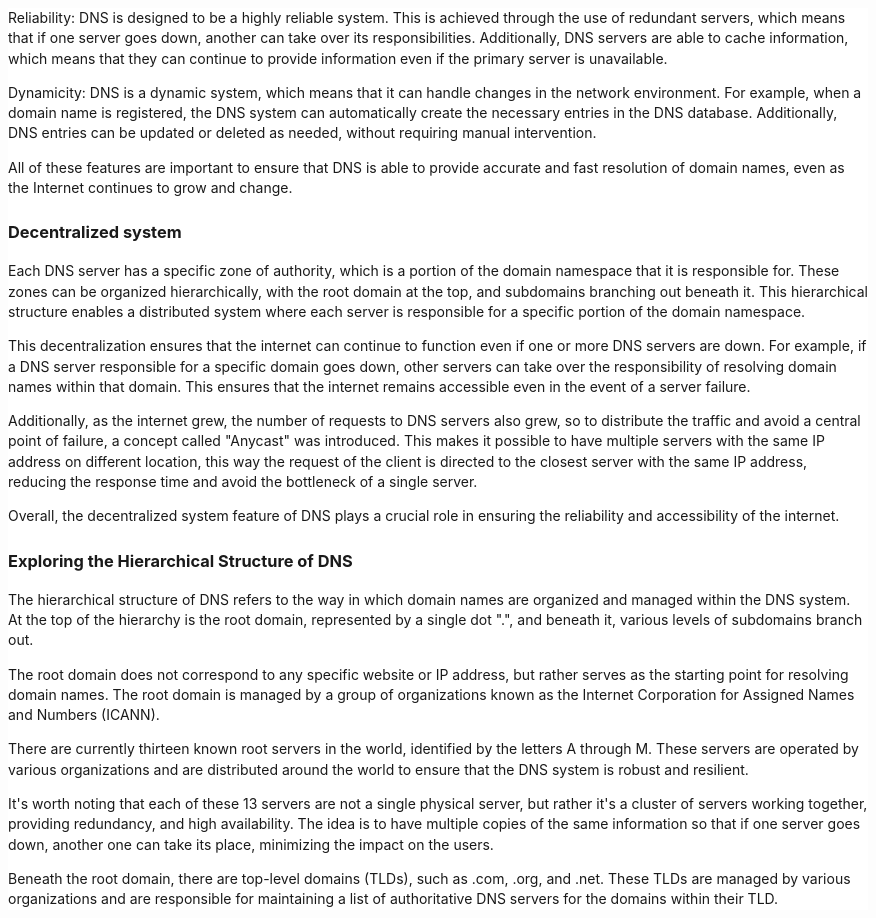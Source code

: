 Reliability: DNS is designed to be a highly reliable system. This is achieved through the use of redundant servers, which means that if one server goes down, another can take over its responsibilities. Additionally, DNS servers are able to cache information, which means that they can continue to provide information even if the primary server is unavailable.

Dynamicity: DNS is a dynamic system, which means that it can handle changes in the network environment. For example, when a domain name is registered, the DNS system can automatically create the necessary entries in the DNS database. Additionally, DNS entries can be updated or deleted as needed, without requiring manual intervention.

All of these features are important to ensure that DNS is able to provide accurate and fast resolution of domain names, even as the Internet continues to grow and change.

### Decentralized system

Each DNS server has a specific zone of authority, which is a portion of the domain namespace that it is responsible for. These zones can be organized hierarchically, with the root domain at the top, and subdomains branching out beneath it. This hierarchical structure enables a distributed system where each server is responsible for a specific portion of the domain namespace.

This decentralization ensures that the internet can continue to function even if one or more DNS servers are down. For example, if a DNS server responsible for a specific domain goes down, other servers can take over the responsibility of resolving domain names within that domain. This ensures that the internet remains accessible even in the event of a server failure.

Additionally, as the internet grew, the number of requests to DNS servers also grew, so to distribute the traffic and avoid a central point of failure, a concept called "Anycast" was introduced. This makes it possible to have multiple servers with the same IP address on different location, this way the request of the client is directed to the closest server with the same IP address, reducing the response time and avoid the bottleneck of a single server.

Overall, the decentralized system feature of DNS plays a crucial role in ensuring the reliability and accessibility of the internet.

### Exploring the Hierarchical Structure of DNS

The hierarchical structure of DNS refers to the way in which domain names are organized and managed within the DNS system. At the top of the hierarchy is the root domain, represented by a single dot ".", and beneath it, various levels of subdomains branch out.

The root domain does not correspond to any specific website or IP address, but rather serves as the starting point for resolving domain names. The root domain is managed by a group of organizations known as the Internet Corporation for Assigned Names and Numbers (ICANN).

There are currently thirteen known root servers in the world, identified by the letters A through M. These servers are operated by various organizations and are distributed around the world to ensure that the DNS system is robust and resilient.

It's worth noting that each of these 13 servers are not a single physical server, but rather it's a cluster of servers working together, providing redundancy, and high availability. The idea is to have multiple copies of the same information so that if one server goes down, another one can take its place, minimizing the impact on the users.

Beneath the root domain, there are top-level domains (TLDs), such as .com, .org, and .net. These TLDs are managed by various organizations and are responsible for maintaining a list of authoritative DNS servers for the domains within their TLD.
